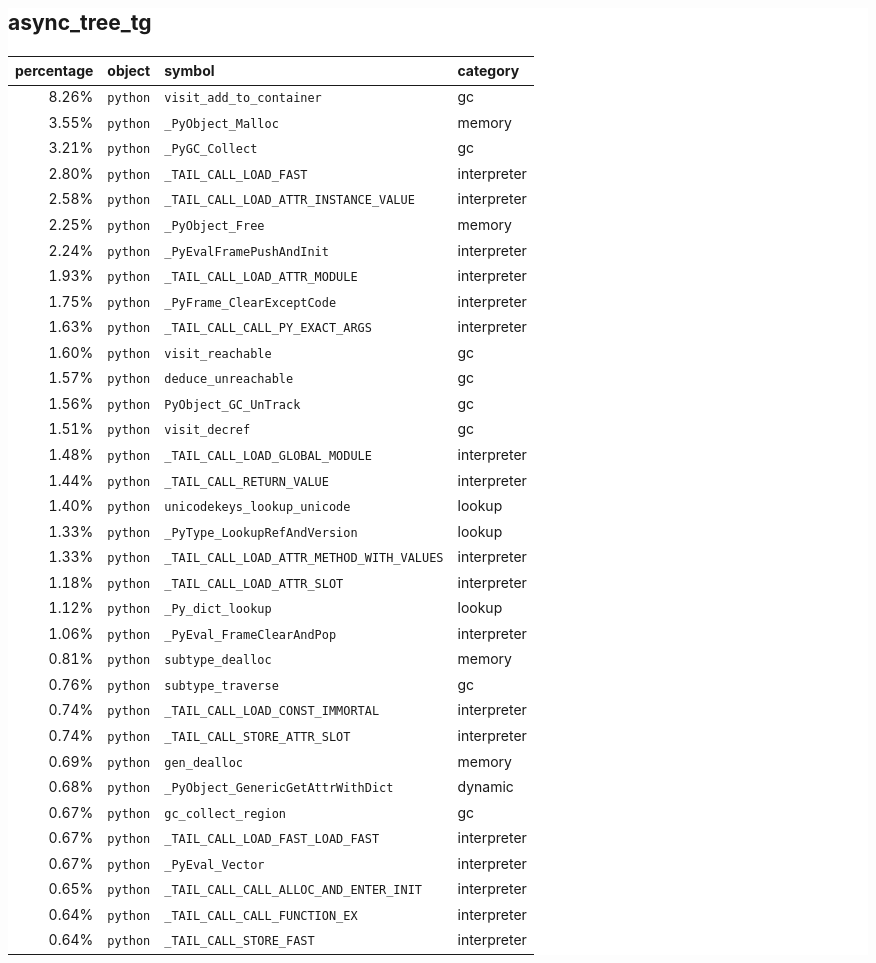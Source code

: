 ## async_tree_tg

| percentage | object | symbol | category |
| ---: | :--- | :--- | :--- |
| 8.26% | `python` | `visit_add_to_container` | gc |
| 3.55% | `python` | `_PyObject_Malloc` | memory |
| 3.21% | `python` | `_PyGC_Collect` | gc |
| 2.80% | `python` | `_TAIL_CALL_LOAD_FAST` | interpreter |
| 2.58% | `python` | `_TAIL_CALL_LOAD_ATTR_INSTANCE_VALUE` | interpreter |
| 2.25% | `python` | `_PyObject_Free` | memory |
| 2.24% | `python` | `_PyEvalFramePushAndInit` | interpreter |
| 1.93% | `python` | `_TAIL_CALL_LOAD_ATTR_MODULE` | interpreter |
| 1.75% | `python` | `_PyFrame_ClearExceptCode` | interpreter |
| 1.63% | `python` | `_TAIL_CALL_CALL_PY_EXACT_ARGS` | interpreter |
| 1.60% | `python` | `visit_reachable` | gc |
| 1.57% | `python` | `deduce_unreachable` | gc |
| 1.56% | `python` | `PyObject_GC_UnTrack` | gc |
| 1.51% | `python` | `visit_decref` | gc |
| 1.48% | `python` | `_TAIL_CALL_LOAD_GLOBAL_MODULE` | interpreter |
| 1.44% | `python` | `_TAIL_CALL_RETURN_VALUE` | interpreter |
| 1.40% | `python` | `unicodekeys_lookup_unicode` | lookup |
| 1.33% | `python` | `_PyType_LookupRefAndVersion` | lookup |
| 1.33% | `python` | `_TAIL_CALL_LOAD_ATTR_METHOD_WITH_VALUES` | interpreter |
| 1.18% | `python` | `_TAIL_CALL_LOAD_ATTR_SLOT` | interpreter |
| 1.12% | `python` | `_Py_dict_lookup` | lookup |
| 1.06% | `python` | `_PyEval_FrameClearAndPop` | interpreter |
| 0.81% | `python` | `subtype_dealloc` | memory |
| 0.76% | `python` | `subtype_traverse` | gc |
| 0.74% | `python` | `_TAIL_CALL_LOAD_CONST_IMMORTAL` | interpreter |
| 0.74% | `python` | `_TAIL_CALL_STORE_ATTR_SLOT` | interpreter |
| 0.69% | `python` | `gen_dealloc` | memory |
| 0.68% | `python` | `_PyObject_GenericGetAttrWithDict` | dynamic |
| 0.67% | `python` | `gc_collect_region` | gc |
| 0.67% | `python` | `_TAIL_CALL_LOAD_FAST_LOAD_FAST` | interpreter |
| 0.67% | `python` | `_PyEval_Vector` | interpreter |
| 0.65% | `python` | `_TAIL_CALL_CALL_ALLOC_AND_ENTER_INIT` | interpreter |
| 0.64% | `python` | `_TAIL_CALL_CALL_FUNCTION_EX` | interpreter |
| 0.64% | `python` | `_TAIL_CALL_STORE_FAST` | interpreter |